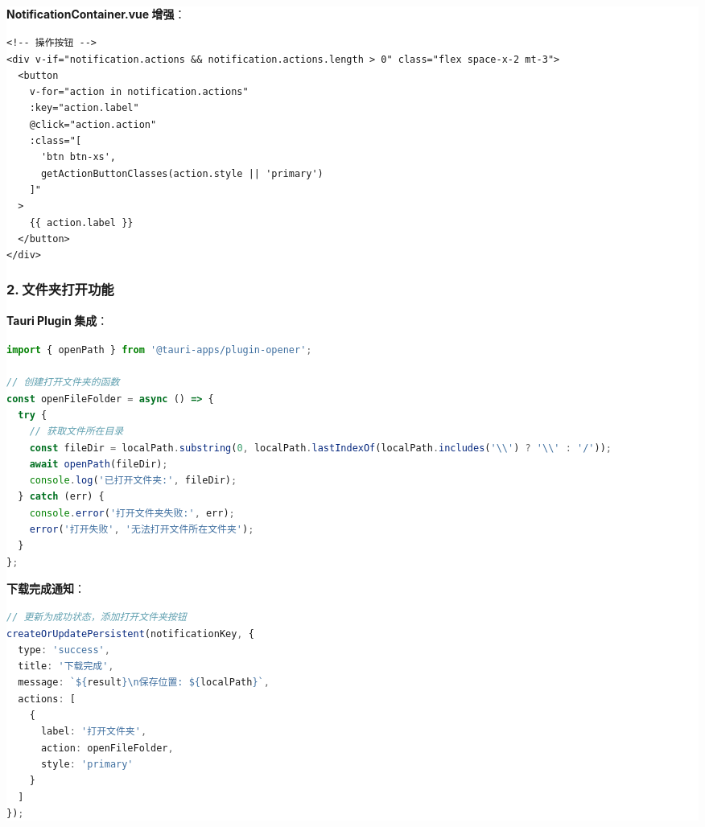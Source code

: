**NotificationContainer.vue 增强**：
```vue
<!-- 操作按钮 -->
<div v-if="notification.actions && notification.actions.length > 0" class="flex space-x-2 mt-3">
  <button
    v-for="action in notification.actions"
    :key="action.label"
    @click="action.action"
    :class="[
      'btn btn-xs',
      getActionButtonClasses(action.style || 'primary')
    ]"
  >
    {{ action.label }}
  </button>
</div>
```

### 2. 文件夹打开功能

**Tauri Plugin 集成**：
```typescript
import { openPath } from '@tauri-apps/plugin-opener';

// 创建打开文件夹的函数
const openFileFolder = async () => {
  try {
    // 获取文件所在目录
    const fileDir = localPath.substring(0, localPath.lastIndexOf(localPath.includes('\\') ? '\\' : '/'));
    await openPath(fileDir);
    console.log('已打开文件夹:', fileDir);
  } catch (err) {
    console.error('打开文件夹失败:', err);
    error('打开失败', '无法打开文件所在文件夹');
  }
};
```

**下载完成通知**：
```typescript
// 更新为成功状态，添加打开文件夹按钮
createOrUpdatePersistent(notificationKey, {
  type: 'success',
  title: '下载完成',
  message: `${result}\n保存位置: ${localPath}`,
  actions: [
    {
      label: '打开文件夹',
      action: openFileFolder,
      style: 'primary'
    }
  ]
});
```
